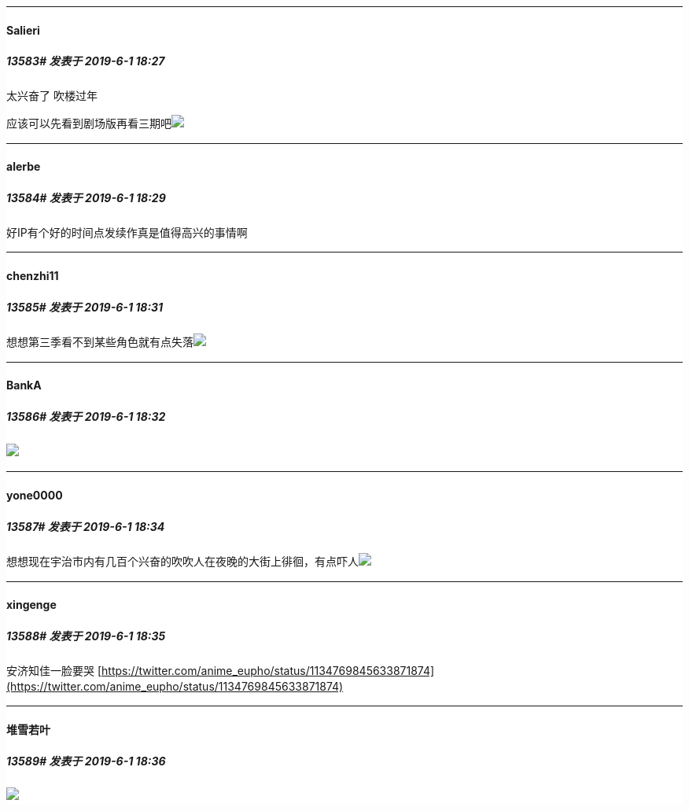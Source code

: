 *****

####  Salieri  
##### 13583#       发表于 2019-6-1 18:27

太兴奋了 吹楼过年

应该可以先看到剧场版再看三期吧<img src="https://static.saraba1st.com/image/smiley/face2017/066.png" referrerpolicy="no-referrer">

*****

####  alerbe  
##### 13584#       发表于 2019-6-1 18:29

好IP有个好的时间点发续作真是值得高兴的事情啊

*****

####  chenzhi11  
##### 13585#       发表于 2019-6-1 18:31

想想第三季看不到某些角色就有点失落<img src="https://static.saraba1st.com/image/smiley/face2017/044.png" referrerpolicy="no-referrer">

*****

####  BankA  
##### 13586#       发表于 2019-6-1 18:32

<img src="https://static.saraba1st.com/image/smiley/face2017/184.png" referrerpolicy="no-referrer">

*****

####  yone0000  
##### 13587#       发表于 2019-6-1 18:34

想想现在宇治市内有几百个兴奋的吹吹人在夜晚的大街上徘徊，有点吓人<img src="https://static.saraba1st.com/image/smiley/face2017/068.png" referrerpolicy="no-referrer">

*****

####  xingenge  
##### 13588#       发表于 2019-6-1 18:35

安济知佳一脸要哭
[https://twitter.com/anime_eupho/status/1134769845633871874](https://twitter.com/anime_eupho/status/1134769845633871874)

*****

####  堆雪若叶  
##### 13589#       发表于 2019-6-1 18:36

<img src="https://static.saraba1st.com/image/smiley/face2017/152.png" referrerpolicy="no-referrer">
